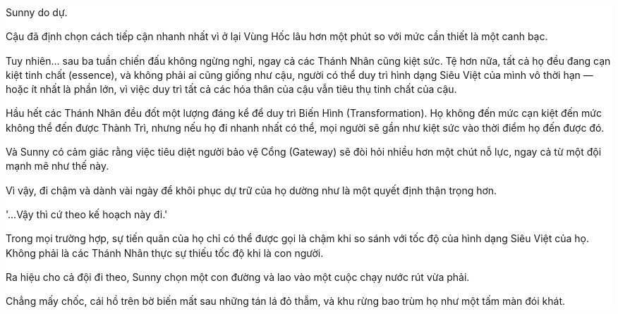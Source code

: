 Sunny do dự.

Cậu đã định chọn cách tiếp cận nhanh nhất vì ở lại Vùng Hốc lâu hơn một phút so với mức cần thiết là một canh bạc.

Tuy nhiên… sau ba tuần chiến đấu không ngừng nghỉ, ngay cả các Thánh Nhân cũng kiệt sức. Tệ hơn nữa, tất cả họ đều đang cạn kiệt tinh chất (essence), và không phải ai cũng giống như cậu, người có thể duy trì hình dạng Siêu Việt của mình vô thời hạn — hoặc ít nhất là phần lớn, vì việc duy trì tất cả các hóa thân của cậu vẫn tiêu thụ tinh chất của cậu.

Hầu hết các Thánh Nhân đều đốt một lượng đáng kể để duy trì Biến Hình (Transformation). Họ không đến mức cạn kiệt đến mức không thể đến được Thành Trì, nhưng nếu họ đi nhanh nhất có thể, mọi người sẽ gần như kiệt sức vào thời điểm họ đến được đó.

Và Sunny có cảm giác rằng việc tiêu diệt người bảo vệ Cổng (Gateway) sẽ đòi hỏi nhiều hơn một chút nỗ lực, ngay cả từ một đội mạnh mẽ như thế này.

Vì vậy, đi chậm và dành vài ngày để khôi phục dự trữ của họ dường như là một quyết định thận trọng hơn.

'...Vậy thì cứ theo kế hoạch này đi.'

Trong mọi trường hợp, sự tiến quân của họ chỉ có thể được gọi là chậm khi so sánh với tốc độ của hình dạng Siêu Việt của họ. Không phải là các Thánh Nhân thực sự thiếu tốc độ khi là con người.

Ra hiệu cho cả đội đi theo, Sunny chọn một con đường và lao vào một cuộc chạy nước rút vừa phải.

Chẳng mấy chốc, cái hồ trên bờ biến mất sau những tán lá đỏ thẫm, và khu rừng bao trùm họ như một tấm màn đói khát.
